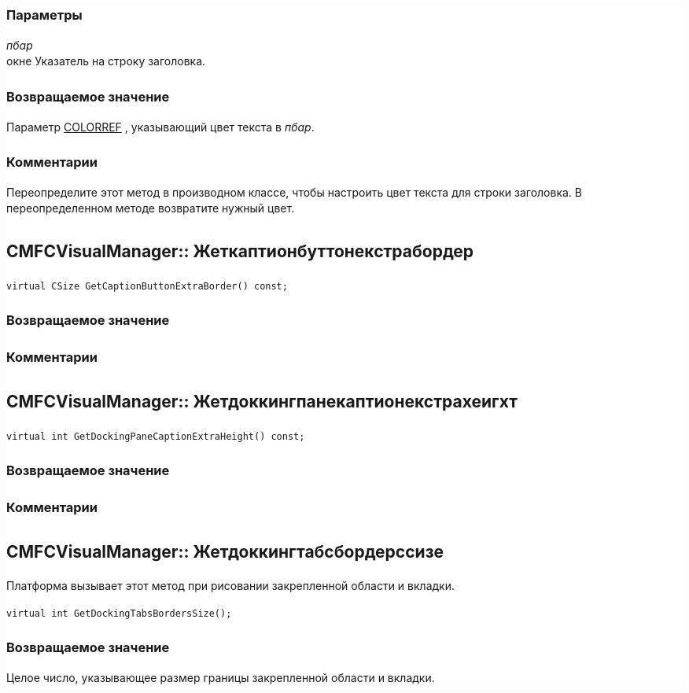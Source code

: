 ### <a name="parameters"></a>Параметры

*пбар*<br/>
окне Указатель на строку заголовка.

### <a name="return-value"></a>Возвращаемое значение

Параметр [COLORREF](/windows/win32/gdi/colorref) , указывающий цвет текста в *пбар*.

### <a name="remarks"></a>Комментарии

Переопределите этот метод в производном классе, чтобы настроить цвет текста для строки заголовка. В переопределенном методе возвратите нужный цвет.

## <a name="cmfcvisualmanagergetcaptionbuttonextraborder"></a><a name="getcaptionbuttonextraborder"></a> CMFCVisualManager:: Жеткаптионбуттонекстрабордер

```
virtual CSize GetCaptionButtonExtraBorder() const;
```

### <a name="return-value"></a>Возвращаемое значение

### <a name="remarks"></a>Комментарии

## <a name="cmfcvisualmanagergetdockingpanecaptionextraheight"></a><a name="getdockingpanecaptionextraheight"></a> CMFCVisualManager:: Жетдоккингпанекаптионекстрахеигхт

```
virtual int GetDockingPaneCaptionExtraHeight() const;
```

### <a name="return-value"></a>Возвращаемое значение

### <a name="remarks"></a>Комментарии

## <a name="cmfcvisualmanagergetdockingtabsborderssize"></a><a name="getdockingtabsborderssize"></a> CMFCVisualManager:: Жетдоккингтабсбордерссизе

Платформа вызывает этот метод при рисовании закрепленной области и вкладки.

```
virtual int GetDockingTabsBordersSize();
```

### <a name="return-value"></a>Возвращаемое значение

Целое число, указывающее размер границы закрепленной области и вкладки.
